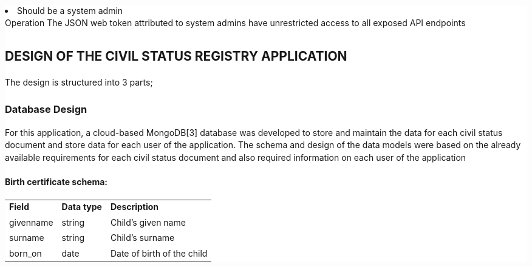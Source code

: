 <li>Should be a system admin
</li>
</ul>
   </td>
  </tr>
  <tr>
   <td>Operation
   </td>
   <td>The JSON web token attributed to system admins have unrestricted access to all exposed API endpoints
   </td>
  </tr>
</table>



## DESIGN OF THE CIVIL STATUS REGISTRY APPLICATION

The design is structured into 3 parts;


### Database Design 

For this application, a cloud-based MongoDB[3] database was developed to store and maintain the data for each civil status document and store data for each user of the application. The schema and design of the data models were based on the already available requirements for each civil status document and also required information on each user of the application


#### Birth certificate schema:


<table>
  <tr>
   <td><strong>Field</strong>
   </td>
   <td><strong>Data type</strong>
   </td>
   <td><strong>Description</strong>
   </td>
  </tr>
  <tr>
   <td>givenname
   </td>
   <td>string
   </td>
   <td>Child’s given name
   </td>
  </tr>
  <tr>
   <td>surname
   </td>
   <td>string
   </td>
   <td>Child’s surname
   </td>
  </tr>
  <tr>
   <td>born_on
   </td>
   <td>date
   </td>
   <td>Date of birth of the child
   </td>
  </tr>
  <tr>